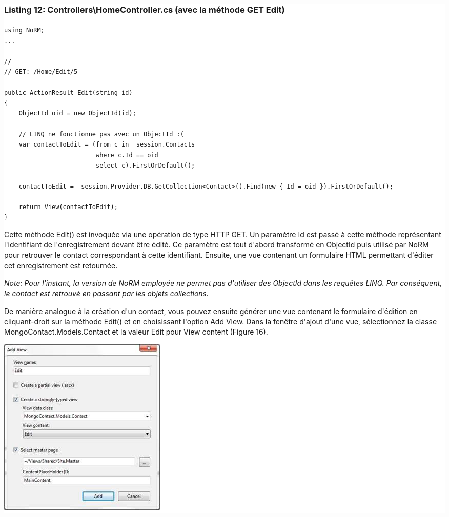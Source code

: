 ### Listing 12: Controllers\HomeController.cs (avec la méthode GET Edit)

```
using NoRM;
...

//
// GET: /Home/Edit/5

public ActionResult Edit(string id)
{
    ObjectId oid = new ObjectId(id);

    // LINQ ne fonctionne pas avec un ObjectId :(
    var contactToEdit = (from c in _session.Contacts
                         where c.Id == oid
                         select c).FirstOrDefault();

    contactToEdit = _session.Provider.DB.GetCollection<Contact>().Find(new { Id = oid }).FirstOrDefault();

    return View(contactToEdit);
}
```

Cette méthode Edit() est invoquée via une opération de type HTTP GET. Un
paramètre Id est passé à cette méthode représentant l'identifiant de
l'enregistrement devant être édité. Ce paramètre est tout d'abord transformé en
ObjectId puis utilisé par NoRM pour retrouver le contact correspondant à cette
identifiant. Ensuite, une vue contenant un formulaire HTML permettant d'éditer
cet enregistrement est retournée.

*Note: Pour l'instant, la version de NoRM employée ne permet
pas d'utiliser des ObjectId dans les requêtes LINQ. Par conséquent, le contact
est retrouvé en passant par les objets collections.*

De manière analogue à la création d'un contact, vous pouvez ensuite générer
une vue contenant le formulaire d'édition en cliquant-droit sur la méthode
Edit() et en choisissant l'option Add View. Dans la fenêtre d'ajout d'une vue,
sélectionnez la classe MongoContact.Models.Contact et la valeur Edit pour View
content (Figure 16).

![](/public/2010/image016.jpg)
